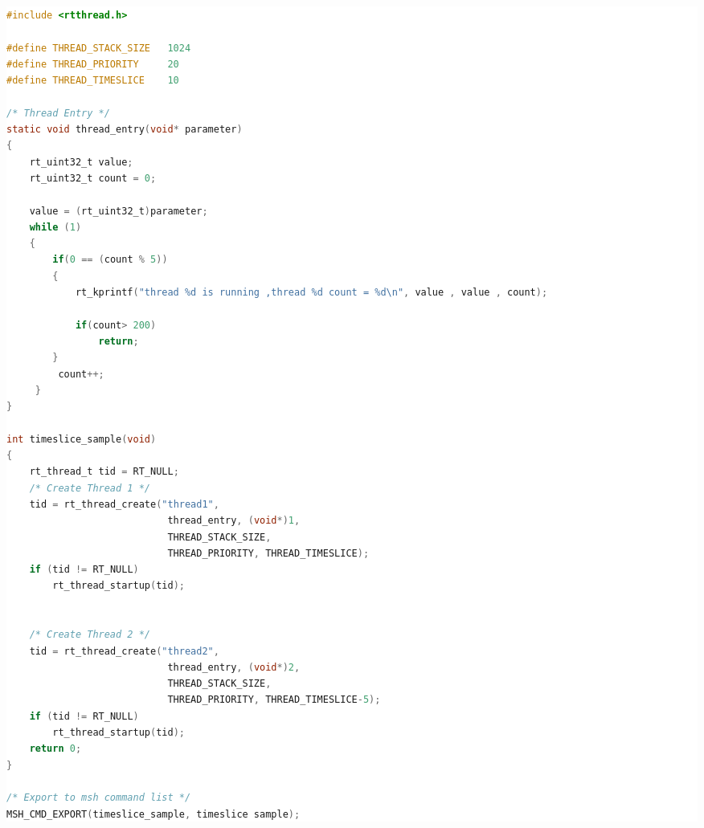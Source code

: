 ```c
#include <rtthread.h>

#define THREAD_STACK_SIZE   1024
#define THREAD_PRIORITY     20
#define THREAD_TIMESLICE    10

/* Thread Entry */
static void thread_entry(void* parameter)
{
    rt_uint32_t value;
    rt_uint32_t count = 0;

    value = (rt_uint32_t)parameter;
    while (1)
    {
        if(0 == (count % 5))
        {
            rt_kprintf("thread %d is running ,thread %d count = %d\n", value , value , count);

            if(count> 200)
                return;
        }
         count++;
     }
}

int timeslice_sample(void)
{
    rt_thread_t tid = RT_NULL;
    /* Create Thread 1 */
    tid = rt_thread_create("thread1",
                            thread_entry, (void*)1,
                            THREAD_STACK_SIZE,
                            THREAD_PRIORITY, THREAD_TIMESLICE);
    if (tid != RT_NULL)
        rt_thread_startup(tid);


    /* Create Thread 2 */
    tid = rt_thread_create("thread2",
                            thread_entry, (void*)2,
                            THREAD_STACK_SIZE,
                            THREAD_PRIORITY, THREAD_TIMESLICE-5);
    if (tid != RT_NULL)
        rt_thread_startup(tid);
    return 0;
}

/* Export to msh command list */
MSH_CMD_EXPORT(timeslice_sample, timeslice sample);
```
